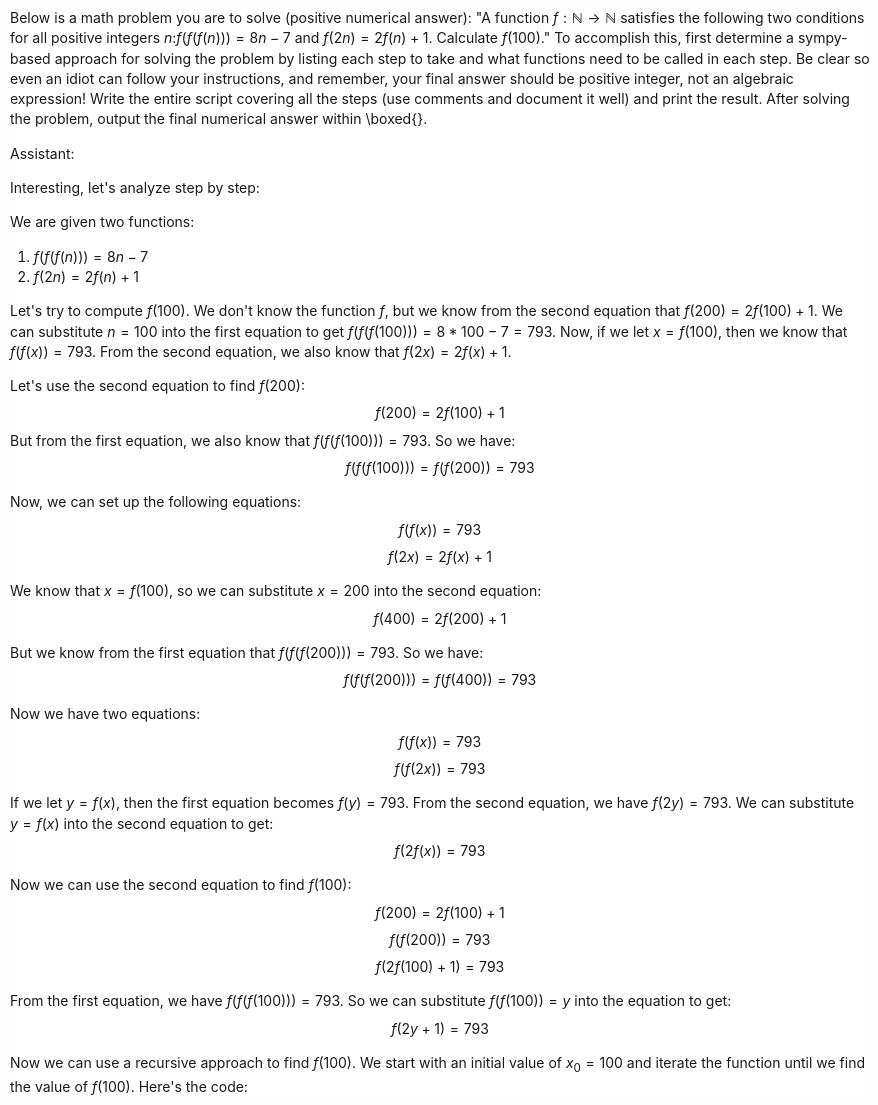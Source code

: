 Below is a math problem you are to solve (positive numerical answer):
"A function $f: \mathbb N \to \mathbb N$ satisfies the following two conditions for all positive integers $n$:$f(f(f(n)))=8n-7$ and $f(2n)=2f(n)+1$. Calculate $f(100)$."
To accomplish this, first determine a sympy-based approach for solving the problem by listing each step to take and what functions need to be called in each step. Be clear so even an idiot can follow your instructions, and remember, your final answer should be positive integer, not an algebraic expression!
Write the entire script covering all the steps (use comments and document it well) and print the result. After solving the problem, output the final numerical answer within \boxed{}.

Assistant: 

Interesting, let's analyze step by step:



We are given two functions:
1. $f(f(f(n)))=8n-7$
2. $f(2n)=2f(n)+1$

Let's try to compute $f(100)$. We don't know the function $f$, but we know from the second equation that $f(200) = 2f(100) + 1$. We can substitute $n=100$ into the first equation to get $f(f(f(100))) = 8*100 - 7 = 793$. Now, if we let $x = f(100)$, then we know that $f(f(x)) = 793$. From the second equation, we also know that $f(2x) = 2f(x) + 1$.

Let's use the second equation to find $f(200)$:
$$f(200) = 2f(100) + 1$$
But from the first equation, we also know that $f(f(f(100))) = 793$. So we have:
$$f(f(f(100))) = f(f(200)) = 793$$

Now, we can set up the following equations:
$$f(f(x)) = 793$$
$$f(2x) = 2f(x) + 1$$

We know that $x = f(100)$, so we can substitute $x = 200$ into the second equation:
$$f(400) = 2f(200) + 1$$

But we know from the first equation that $f(f(f(200))) = 793$. So we have:
$$f(f(f(200))) = f(f(400)) = 793$$

Now we have two equations:
$$f(f(x)) = 793$$
$$f(f(2x)) = 793$$

If we let $y = f(x)$, then the first equation becomes $f(y) = 793$. From the second equation, we have $f(2y) = 793$. We can substitute $y = f(x)$ into the second equation to get:
$$f(2f(x)) = 793$$

Now we can use the second equation to find $f(100)$:
$$f(200) = 2f(100) + 1$$
$$f(f(200)) = 793$$
$$f(2f(100) + 1) = 793$$

From the first equation, we have $f(f(f(100))) = 793$. So we can substitute $f(f(100)) = y$ into the equation to get:
$$f(2y + 1) = 793$$

Now we can use a recursive approach to find $f(100)$. We start with an initial value of $x_0 = 100$ and iterate the function until we find the value of $f(100)$. Here's the code:
